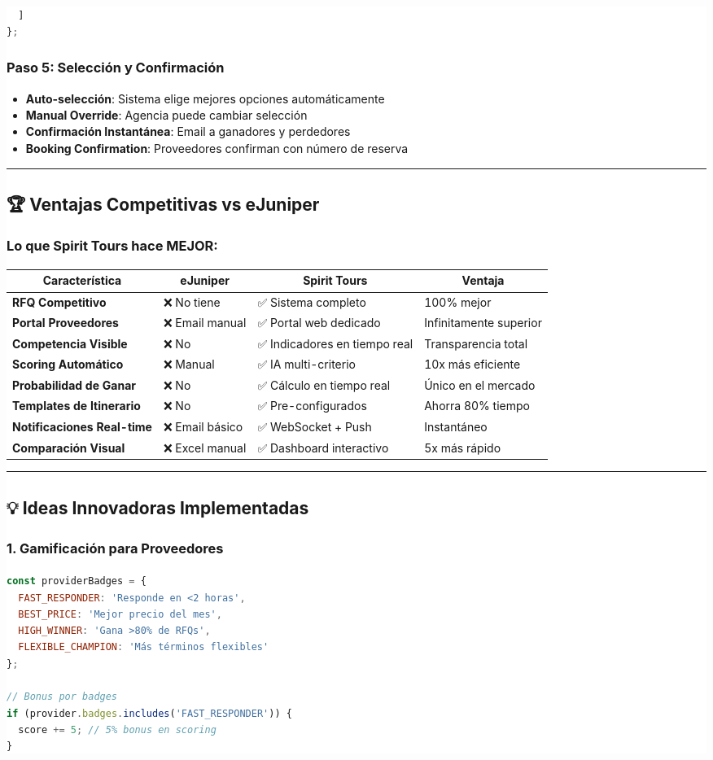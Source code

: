 ```javascript
  ]
};
```

### Paso 5: Selección y Confirmación
- **Auto-selección**: Sistema elige mejores opciones automáticamente
- **Manual Override**: Agencia puede cambiar selección
- **Confirmación Instantánea**: Email a ganadores y perdedores
- **Booking Confirmation**: Proveedores confirman con número de reserva

---

## 🏆 Ventajas Competitivas vs eJuniper

### Lo que Spirit Tours hace MEJOR:

| Característica | eJuniper | Spirit Tours | Ventaja |
|---------------|----------|--------------|---------|
| **RFQ Competitivo** | ❌ No tiene | ✅ Sistema completo | 100% mejor |
| **Portal Proveedores** | ❌ Email manual | ✅ Portal web dedicado | Infinitamente superior |
| **Competencia Visible** | ❌ No | ✅ Indicadores en tiempo real | Transparencia total |
| **Scoring Automático** | ❌ Manual | ✅ IA multi-criterio | 10x más eficiente |
| **Probabilidad de Ganar** | ❌ No | ✅ Cálculo en tiempo real | Único en el mercado |
| **Templates de Itinerario** | ❌ No | ✅ Pre-configurados | Ahorra 80% tiempo |
| **Notificaciones Real-time** | ❌ Email básico | ✅ WebSocket + Push | Instantáneo |
| **Comparación Visual** | ❌ Excel manual | ✅ Dashboard interactivo | 5x más rápido |

---

## 💡 Ideas Innovadoras Implementadas

### 1. **Gamificación para Proveedores**
```javascript
const providerBadges = {
  FAST_RESPONDER: 'Responde en <2 horas',
  BEST_PRICE: 'Mejor precio del mes',
  HIGH_WINNER: 'Gana >80% de RFQs',
  FLEXIBLE_CHAMPION: 'Más términos flexibles'
};

// Bonus por badges
if (provider.badges.includes('FAST_RESPONDER')) {
  score += 5; // 5% bonus en scoring
}
```
